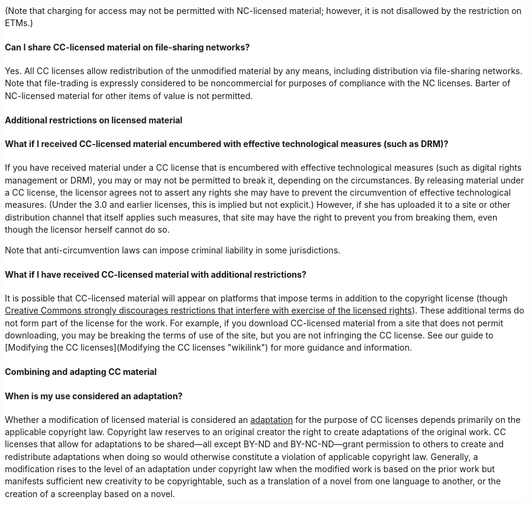 (Note that charging for access may not be permitted with NC-licensed
material; however, it is not disallowed by the restriction on ETMs.)

#### Can I share CC-licensed material on file-sharing networks?

Yes. All CC licenses allow redistribution of the unmodified material by
any means, including distribution via file-sharing networks. Note that
file-trading is expressly considered to be noncommercial for purposes of
compliance with the NC licenses. Barter of NC-licensed material for
other items of value is not permitted.

#### Additional restrictions on licensed material

#### What if I received CC-licensed material encumbered with effective technological measures (such as DRM)?

If you have received material under a CC license that is encumbered with
effective technological measures (such as digital rights management or
DRM), you may or may not be permitted to break it, depending on the
circumstances. By releasing material under a CC license, the licensor
agrees not to assert any rights she may have to prevent the
circumvention of effective technological measures. (Under the 3.0 and
earlier licenses, this is implied but not explicit.) However, if she has
uploaded it to a site or other distribution channel that itself applies
such measures, that site may have the right to prevent you from breaking
them, even though the licensor herself cannot do so.

Note that anti-circumvention laws can impose criminal liability in some
jurisdictions.

#### What if I have received CC-licensed material with additional restrictions?

It is possible that CC-licensed material will appear on platforms that
impose terms in addition to the copyright license (though [Creative
Commons strongly discourages restrictions that interfere with exercise
of the licensed
rights](#Can_I_enter_into_separate_or_supplemental_agreements_with_users_of_my_work "wikilink")).
These additional terms do not form part of the license for the work. For
example, if you download CC-licensed material from a site that does not
permit downloading, you may be breaking the terms of use of the site,
but you are not infringing the CC license. See our guide to [Modifying
the CC licenses](Modifying the CC licenses "wikilink") for more guidance
and information.

#### Combining and adapting CC material

<span id="Does_my_use_constitute_an_adaptation"></span>

#### When is my use considered an adaptation?

Whether a modification of licensed material is considered an
[adaptation](#What_is_an_adaptation "wikilink") for the purpose of CC
licenses depends primarily on the applicable copyright law. Copyright
law reserves to an original creator the right to create adaptations of
the original work. CC licenses that allow for adaptations to be
shared—all except BY-ND and BY-NC-ND—grant permission to others to
create and redistribute adaptations when doing so would otherwise
constitute a violation of applicable copyright law. Generally, a
modification rises to the level of an adaptation under copyright law
when the modified work is based on the prior work but manifests
sufficient new creativity to be copyrightable, such as a translation of
a novel from one language to another, or the creation of a screenplay
based on a novel.
